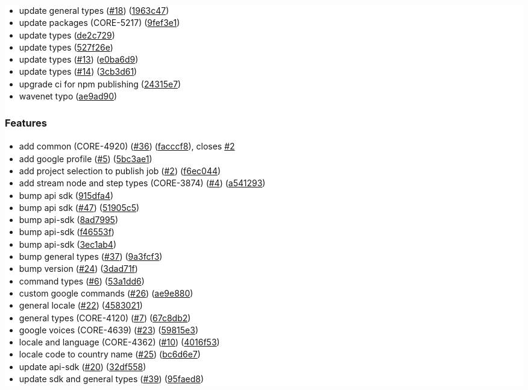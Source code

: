 * update general types ([#18](https://github.com/voiceflow/google-types/issues/18)) ([1963c47](https://github.com/voiceflow/google-types/commit/1963c47c35a12f1f14bc09f4008f47c1268baefe))
* update packages (CORE-5217) ([9fef3e1](https://github.com/voiceflow/google-types/commit/9fef3e157a854d34b2fe20dcd36b96ee366f4ef0))
* update types ([de2c729](https://github.com/voiceflow/google-types/commit/de2c7294864b474ca22c366ad0ae9ed3573e350b))
* update types ([527f26e](https://github.com/voiceflow/google-types/commit/527f26e3399695353da48261345078ecbad98c15))
* update types ([#13](https://github.com/voiceflow/google-types/issues/13)) ([e0ba6d9](https://github.com/voiceflow/google-types/commit/e0ba6d906f132d98b7eeb9d9c030bd054e9cf80b))
* update types ([#14](https://github.com/voiceflow/google-types/issues/14)) ([3cb3d61](https://github.com/voiceflow/google-types/commit/3cb3d61ce9ea1347ad189e9677a99f5e63535db8))
* upgrade ci for npm publishing ([24315e7](https://github.com/voiceflow/google-types/commit/24315e7afe9d0f5a10b32947dd4b5180398fb41d))
* wavenet typo ([ae9ad90](https://github.com/voiceflow/google-types/commit/ae9ad901ff126bd3739746476cbcd809082c8eb8))


### Features

* add common (CORE-4920) ([#36](https://github.com/voiceflow/google-types/issues/36)) ([facccf8](https://github.com/voiceflow/google-types/commit/facccf8e9a24350251467653ec998d3171a663b0)), closes [#2](https://github.com/voiceflow/google-types/issues/2)
* add google profile ([#5](https://github.com/voiceflow/google-types/issues/5)) ([5bc3ae1](https://github.com/voiceflow/google-types/commit/5bc3ae14c1a3c278876b3edfe4f1ff7dc8d6bd37))
* add project selection to publish job ([#2](https://github.com/voiceflow/google-types/issues/2)) ([f6ec044](https://github.com/voiceflow/google-types/commit/f6ec044e8a5aafd567063df0ef1fe378de6493f9))
* add stream node and step types (CORE-3874) ([#4](https://github.com/voiceflow/google-types/issues/4)) ([a541293](https://github.com/voiceflow/google-types/commit/a5412939370b66aaa062203303aa798f5d3dcd6d))
* bump api sdk ([915dfa4](https://github.com/voiceflow/google-types/commit/915dfa4d29a0ca8419450cc1c670633b91969bab))
* bump api sdk ([#47](https://github.com/voiceflow/google-types/issues/47)) ([51905c5](https://github.com/voiceflow/google-types/commit/51905c5551fc0a89ef4d8bcc943b7f2f552766d4))
* bump api-sdk ([8ad7995](https://github.com/voiceflow/google-types/commit/8ad79954408a629a136fcba202fc9340f54e9996))
* bump api-sdk ([f46553f](https://github.com/voiceflow/google-types/commit/f46553fb1d16ebe2d8521eb35ff3e61f55f47b60))
* bump api-sdk ([3ec1ab4](https://github.com/voiceflow/google-types/commit/3ec1ab4e0e1c24fb03df94dff262932b1bccffe8))
* bump general types ([#37](https://github.com/voiceflow/google-types/issues/37)) ([9a3fcf3](https://github.com/voiceflow/google-types/commit/9a3fcf39b1a36e2eb71320a4ce507b2721efb1cc))
* bump version ([#24](https://github.com/voiceflow/google-types/issues/24)) ([3dad71f](https://github.com/voiceflow/google-types/commit/3dad71f4d791dc23aa93595cba8c08dbd2b3e5de))
* command types ([#6](https://github.com/voiceflow/google-types/issues/6)) ([53a1dd6](https://github.com/voiceflow/google-types/commit/53a1dd6e2ca6cfbea37f1a957934fd63179dd476))
* custom google commands ([#26](https://github.com/voiceflow/google-types/issues/26)) ([ae9e880](https://github.com/voiceflow/google-types/commit/ae9e880fc013e1b214c21bc75178c836929bce84))
* general locale ([#22](https://github.com/voiceflow/google-types/issues/22)) ([4583021](https://github.com/voiceflow/google-types/commit/45830219c0ebff0a4770dd2f06037b7c564c99de))
* general types (CORE-4120) ([#7](https://github.com/voiceflow/google-types/issues/7)) ([67c8db2](https://github.com/voiceflow/google-types/commit/67c8db24605a2a9c7cf03c6c2fe2ac35f518da7e))
* google voices (CORE-4639) ([#23](https://github.com/voiceflow/google-types/issues/23)) ([59815e3](https://github.com/voiceflow/google-types/commit/59815e30bc565f36cab8ea7917e5f40d848e5b94))
* locale and language (CORE-4362) ([#10](https://github.com/voiceflow/google-types/issues/10)) ([4016f53](https://github.com/voiceflow/google-types/commit/4016f5395d04b492415324d721e8925168efe14c))
* locale code to country name ([#25](https://github.com/voiceflow/google-types/issues/25)) ([bc6d6e7](https://github.com/voiceflow/google-types/commit/bc6d6e7e4074986f58d4b5074719f06c37cf5d33))
* update api-sdk ([#20](https://github.com/voiceflow/google-types/issues/20)) ([32df558](https://github.com/voiceflow/google-types/commit/32df5583a80e2e1172a3327d4b9fd3317a0ebcb0))
* update sdk and general types ([#39](https://github.com/voiceflow/google-types/issues/39)) ([95faed8](https://github.com/voiceflow/google-types/commit/95faed815ef498671b1cdb9405c6902a8247baf0))